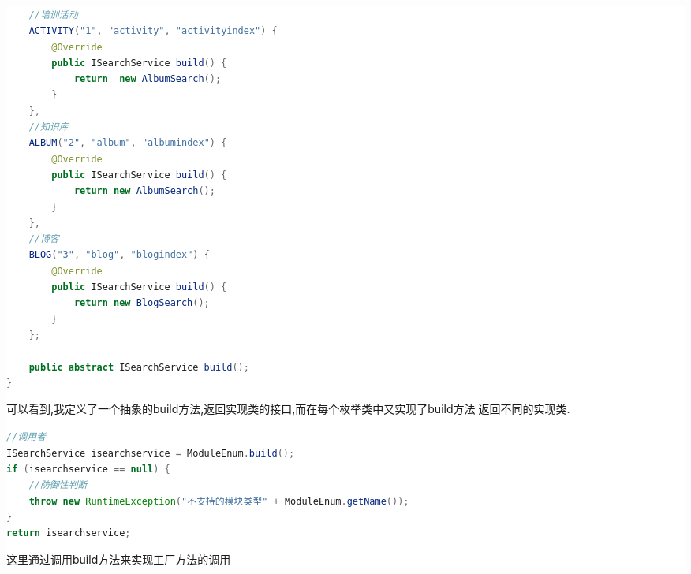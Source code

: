 ```java
    //培训活动
    ACTIVITY("1", "activity", "activityindex") {
        @Override
        public ISearchService build() {
            return  new AlbumSearch();
        }
    },
    //知识库
    ALBUM("2", "album", "albumindex") {
        @Override
        public ISearchService build() {
            return new AlbumSearch();
        }
    },
    //博客
    BLOG("3", "blog", "blogindex") {
        @Override
        public ISearchService build() {
            return new BlogSearch();
        }
    };

    public abstract ISearchService build();
}
```
可以看到,我定义了一个抽象的build方法,返回实现类的接口,而在每个枚举类中又实现了build方法 返回不同的实现类.
```java
//调用者
ISearchService isearchservice = ModuleEnum.build();
if (isearchservice == null) {
    //防御性判断
    throw new RuntimeException("不支持的模块类型" + ModuleEnum.getName());
}
return isearchservice;
```
这里通过调用build方法来实现工厂方法的调用